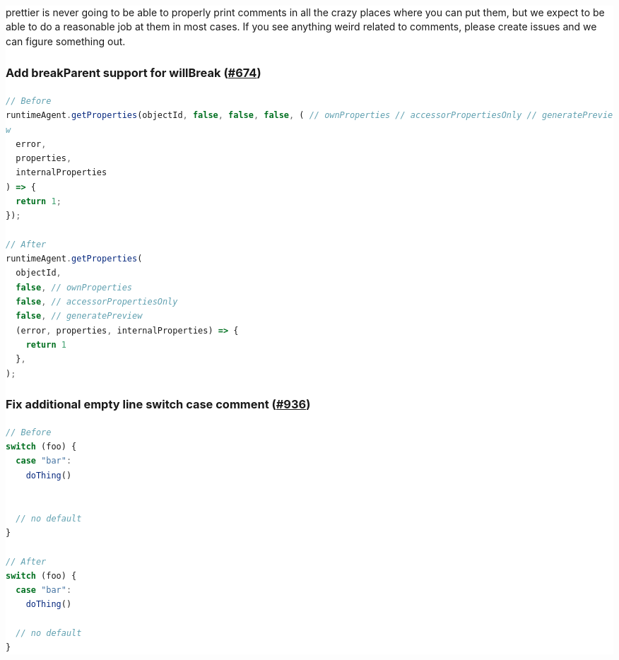 prettier is never going to be able to properly print comments in all the crazy
places where you can put them, but we expect to be able to do a reasonable job
at them in most cases. If you see anything weird related to comments, please
create issues and we can figure something out.

### Add breakParent support for willBreak ([#674](https://github.com/prettier/prettier/pull/674))


```js
// Before
runtimeAgent.getProperties(objectId, false, false, false, ( // ownProperties // accessorPropertiesOnly // generatePreview
  error,
  properties,
  internalProperties
) => {
  return 1;
});

// After
runtimeAgent.getProperties(
  objectId,
  false, // ownProperties
  false, // accessorPropertiesOnly
  false, // generatePreview
  (error, properties, internalProperties) => {
    return 1
  },
);

```

### Fix additional empty line switch case comment ([#936](https://github.com/prettier/prettier/pull/936))


```js
// Before
switch (foo) {
  case "bar":
    doThing()


  // no default
}

// After
switch (foo) {
  case "bar":
    doThing()

  // no default
}

```
